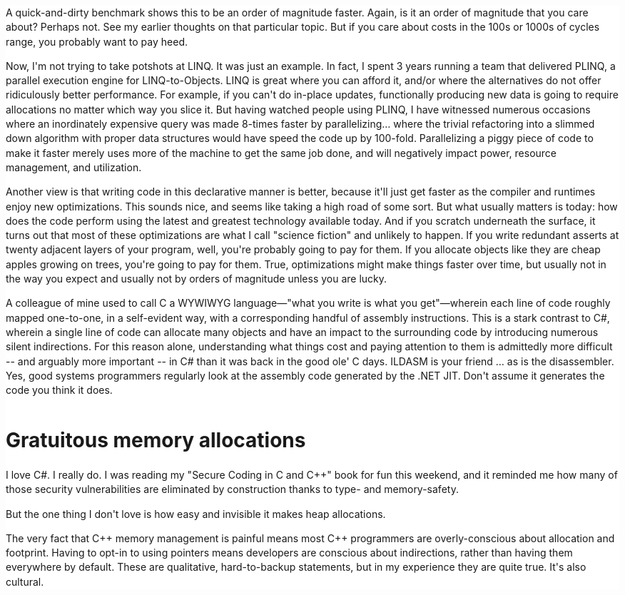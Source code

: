A quick-and-dirty benchmark shows this to be an order of magnitude faster. Again,
is it an order of magnitude that you care about? Perhaps not. See my earlier thoughts
on that particular topic. But if you care about costs in the 100s or 1000s of cycles
range, you probably want to pay heed.

Now, I'm not trying to take potshots at LINQ. It was just an example. In fact,
I spent 3 years running a team that delivered PLINQ, a parallel execution engine
for LINQ-to-Objects. LINQ is great where you can afford it, and/or where the alternatives
do not offer ridiculously better performance. For example, if you can't do in-place
updates, functionally producing new data is going to require allocations no matter
which way you slice it. But having watched people using PLINQ, I have witnessed numerous
occasions where an inordinately expensive query was made 8-times faster by parallelizing…
where the trivial refactoring into a slimmed down algorithm with proper data structures
would have speed the code up by 100-fold. Parallelizing a piggy piece of code to
make it faster merely uses more of the machine to get the same job done, and will
negatively impact power, resource management, and utilization.

Another view is that writing code in this declarative manner is better, because it'll
just get faster as the compiler and runtimes enjoy new optimizations. This sounds
nice, and seems like taking a high road of some sort. But what usually matters is
today: how does the code perform using the latest and greatest technology available
today. And if you scratch underneath the surface, it turns out that most of these
optimizations are what I call "science fiction" and unlikely to happen. If you write
redundant asserts at twenty adjacent layers of your program, well, you're probably
going to pay for them. If you allocate objects like they are cheap apples growing
on trees, you're going to pay for them. True, optimizations might make things faster
over time, but usually not in the way you expect and usually not by orders of magnitude
unless you are lucky.

A colleague of mine used to call C a WYWIWYG language—"what you write is what you
get"—wherein each line of code roughly mapped one-to-one, in a self-evident way,
with a corresponding handful of assembly instructions. This is a stark contrast to
C#, wherein a single line of code can allocate many objects and have an impact to
the surrounding code by introducing numerous silent indirections. For this reason
alone, understanding what things cost and paying attention to them is admittedly
more difficult -- and arguably more important -- in C# than it was back in the
good ole' C days. ILDASM is your friend … as is the disassembler. Yes, good systems
programmers regularly look at the assembly code generated by the .NET JIT. Don't
assume it generates the code you think it does.

# Gratuitous memory allocations

I love C#. I really do. I was reading my "Secure Coding in C and C++" book for fun
this weekend, and it reminded me how many of those security vulnerabilities are eliminated
by construction thanks to type- and memory-safety.

But the one thing I don't love is how easy and invisible it makes heap allocations.

The very fact that C++ memory management is painful means most C++ programmers are
overly-conscious about allocation and footprint. Having to opt-in to using pointers
means developers are conscious about indirections, rather than having them everywhere
by default. These are qualitative, hard-to-backup statements, but in my experience
they are quite true. It's also cultural.
